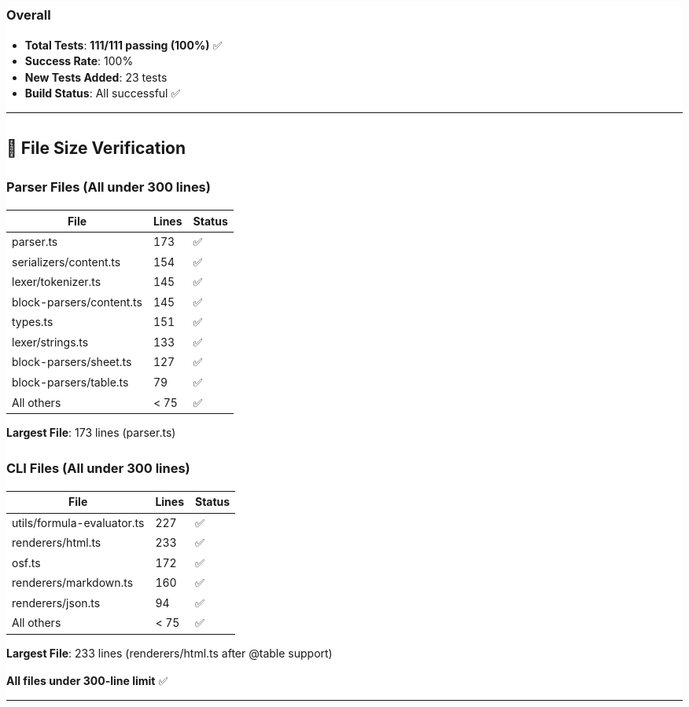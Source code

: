 ### Overall
- **Total Tests**: **111/111 passing (100%)** ✅
- **Success Rate**: 100%
- **New Tests Added**: 23 tests
- **Build Status**: All successful ✅

---

## 📁 File Size Verification

### Parser Files (All under 300 lines)
| File | Lines | Status |
|------|-------|--------|
| parser.ts | 173 | ✅ |
| serializers/content.ts | 154 | ✅ |
| lexer/tokenizer.ts | 145 | ✅ |
| block-parsers/content.ts | 145 | ✅ |
| types.ts | 151 | ✅ |
| lexer/strings.ts | 133 | ✅ |
| block-parsers/sheet.ts | 127 | ✅ |
| block-parsers/table.ts | 79 | ✅ |
| All others | < 75 | ✅ |

**Largest File**: 173 lines (parser.ts)

### CLI Files (All under 300 lines)
| File | Lines | Status |
|------|-------|--------|
| utils/formula-evaluator.ts | 227 | ✅ |
| renderers/html.ts | 233 | ✅ |
| osf.ts | 172 | ✅ |
| renderers/markdown.ts | 160 | ✅ |
| renderers/json.ts | 94 | ✅ |
| All others | < 75 | ✅ |

**Largest File**: 233 lines (renderers/html.ts after @table support)

**All files under 300-line limit** ✅

---
